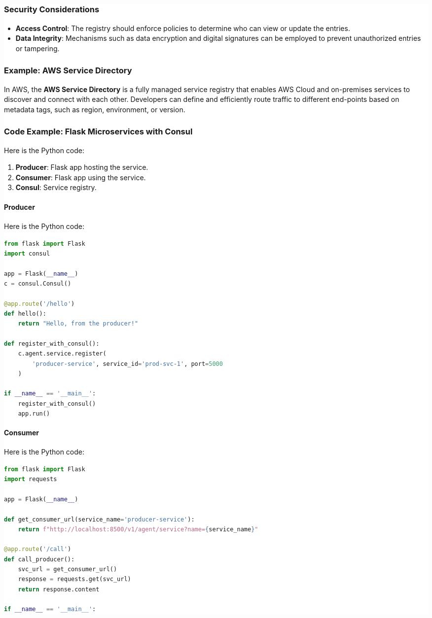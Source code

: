 ### Security Considerations

- **Access Control**: The registry should enforce policies to determine who can view or update the entries.
- **Data Integrity**: Mechanisms such as data encryption and digital signatures can be employed to prevent unauthorized entries or tampering.

### Example: AWS Service Directory

In AWS, the **AWS Service Directory** is a fully managed service registry that enables AWS Cloud and on-premises services to discover and connect with each other. Developers can define and efficiently route traffic to different end-points based on metadata tags, such as region, environment, or version.

### Code Example: Flask Microservices with Consul

Here is the Python code:

1. **Producer**: Flask app hosting the service.
2. **Consumer**: Flask app using the service.
3. **Consul**: Service registry.

#### Producer

Here is the Python code:

```python
from flask import Flask
import consul

app = Flask(__name__)
c = consul.Consul()

@app.route('/hello')
def hello():
    return "Hello, from the producer!"

def register_with_consul():
    c.agent.service.register(
        'producer-service', service_id='prod-svc-1', port=5000
    )

if __name__ == '__main__':
    register_with_consul()
    app.run()
```

#### Consumer

Here is the Python code:

```python
from flask import Flask
import requests

app = Flask(__name__)

def get_consumer_url(service_name='producer-service'):
    return f"http://localhost:8500/v1/agent/service?name={service_name}"

@app.route('/call')
def call_producer():
    svc_url = get_consumer_url()
    response = requests.get(svc_url)
    return response.content

if __name__ == '__main__':
```